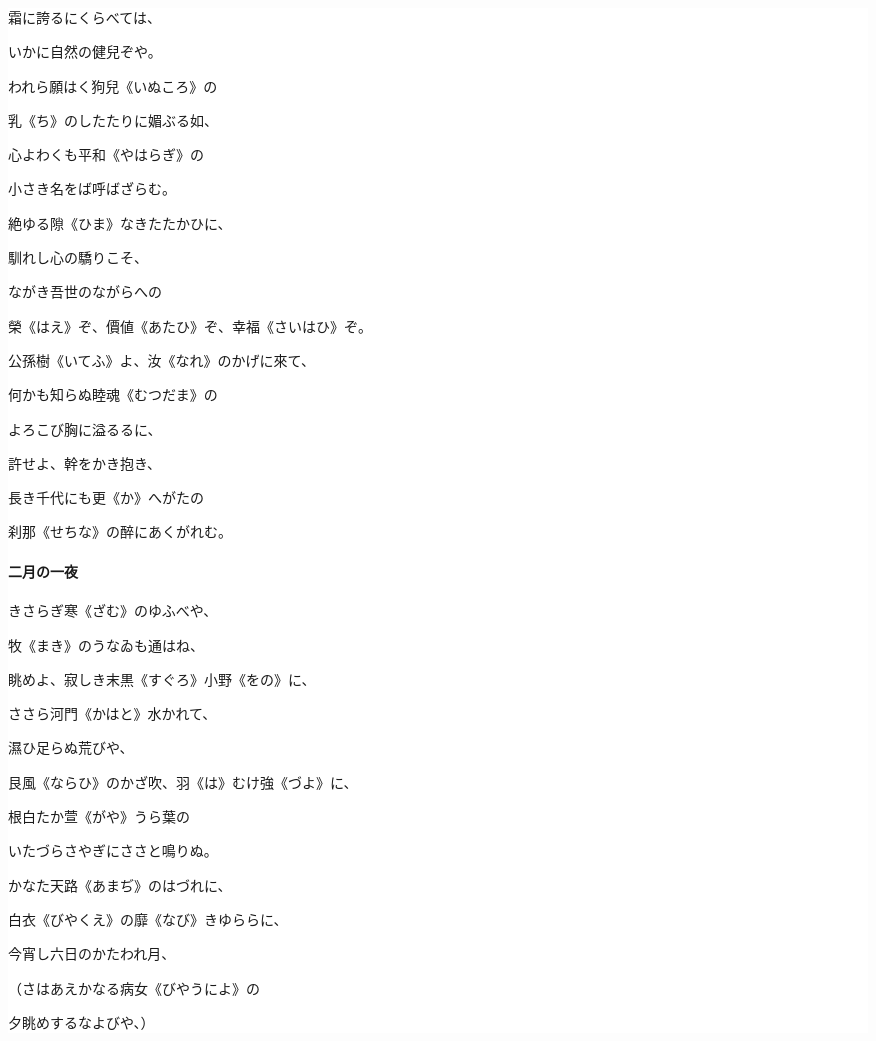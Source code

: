 霜に誇るにくらべては、

いかに自然の健兒ぞや。

われら願はく狗兒《いぬころ》の

乳《ち》のしたたりに媚ぶる如、

心よわくも平和《やはらぎ》の

小さき名をば呼ばざらむ。

絶ゆる隙《ひま》なきたたかひに、

馴れし心の驕りこそ、

ながき吾世のながらへの

榮《はえ》ぞ、價値《あたひ》ぞ、幸福《さいはひ》ぞ。

公孫樹《いてふ》よ、汝《なれ》のかげに來て、

何かも知らぬ睦魂《むつだま》の

よろこび胸に溢るるに、

許せよ、幹をかき抱き、

長き千代にも更《か》へがたの

刹那《せちな》の醉にあくがれむ。





#### 二月の一夜




きさらぎ寒《ざむ》のゆふべや、

牧《まき》のうなゐも通はね、

眺めよ、寂しき末黒《すぐろ》小野《をの》に、

ささら河門《かはと》水かれて、

濕ひ足らぬ荒びや、

艮風《ならひ》のかざ吹、羽《は》むけ強《づよ》に、

根白たか萱《がや》うら葉の

いたづらさやぎにささと鳴りぬ。



かなた天路《あまぢ》のはづれに、

白衣《びやくえ》の靡《なび》きゆららに、

今宵し六日のかたわれ月、

（さはあえかなる病女《びやうによ》の

夕眺めするなよびや、）
